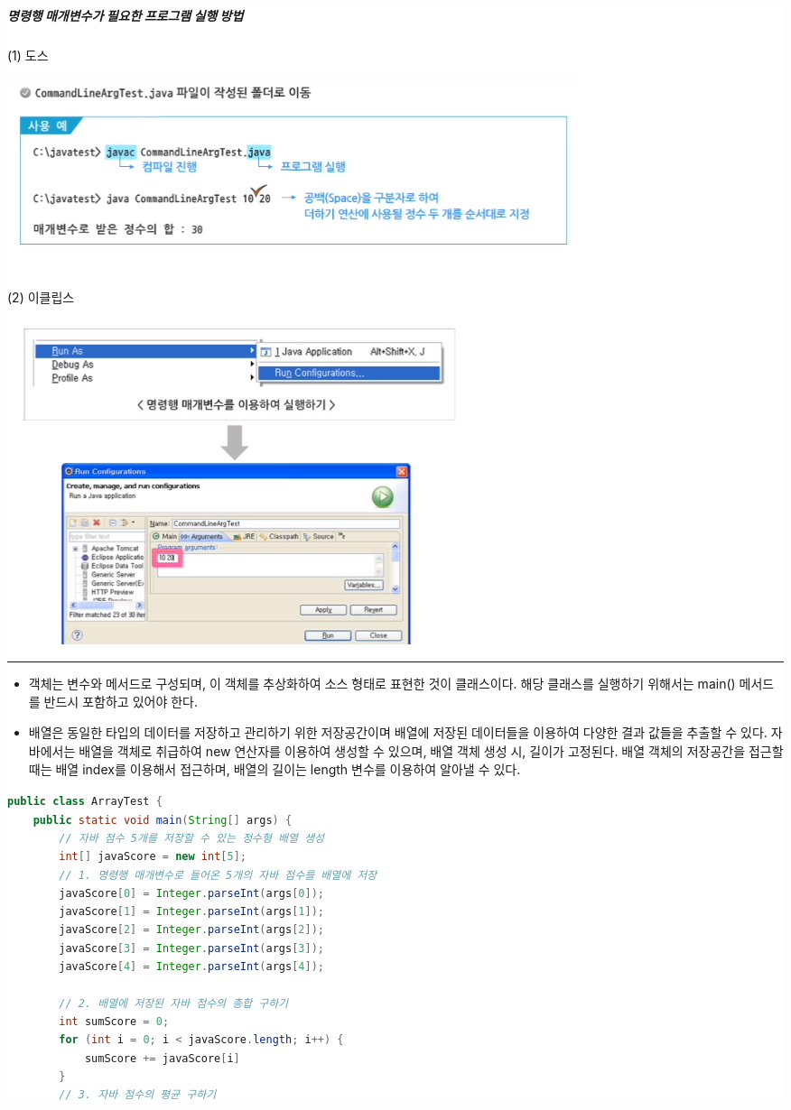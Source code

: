 ##### 명령행 매개변수가 필요한 프로그램 실행 방법

(1) 도스

![1559112166165](images/1559112166165.png)

(2) 이클립스

![1559112211575](images/1559112211575.png)

----

-   객체는 변수와 메서드로 구성되며, 이 객체를 추상화하여 소스 형태로 표현한 것이 클래스이다. 해당 클래스를 실행하기 위해서는 main() 메서드를 반드시 포함하고 있어야 한다.

-   배열은 동일한 타입의 데이터를 저장하고 관리하기 위한 저장공간이며 배열에 저장된 데이터들을 이용하여 다양한 결과 값들을 추출할 수 있다. 자바에서는 배열을 객체로 취급하여 new 연산자를 이용하여 생성할 수 있으며, 배열 객체 생성 시, 길이가 고정된다. 배열 객체의 저장공간을 접근할 때는 배열 index를 이용해서 접근하며, 배열의 길이는 length 변수를 이용하여 알아낼 수 있다.

```java
public class ArrayTest {
    public static void main(String[] args) {
        // 자바 점수 5개를 저장할 수 있는 정수형 배열 생성
        int[] javaScore = new int[5];
        // 1. 명령행 매개변수로 들어온 5개의 자바 점수를 배열에 저장
        javaScore[0] = Integer.parseInt(args[0]);
        javaScore[1] = Integer.parseInt(args[1]);
        javaScore[2] = Integer.parseInt(args[2]);
        javaScore[3] = Integer.parseInt(args[3]);
        javaScore[4] = Integer.parseInt(args[4]);
        
        // 2. 배열에 저장된 자바 점수의 총합 구하기
        int sumScore = 0;
        for (int i = 0; i < javaScore.length; i++) {
            sumScore += javaScore[i]
        }
        // 3. 자바 점수의 평균 구하기
```